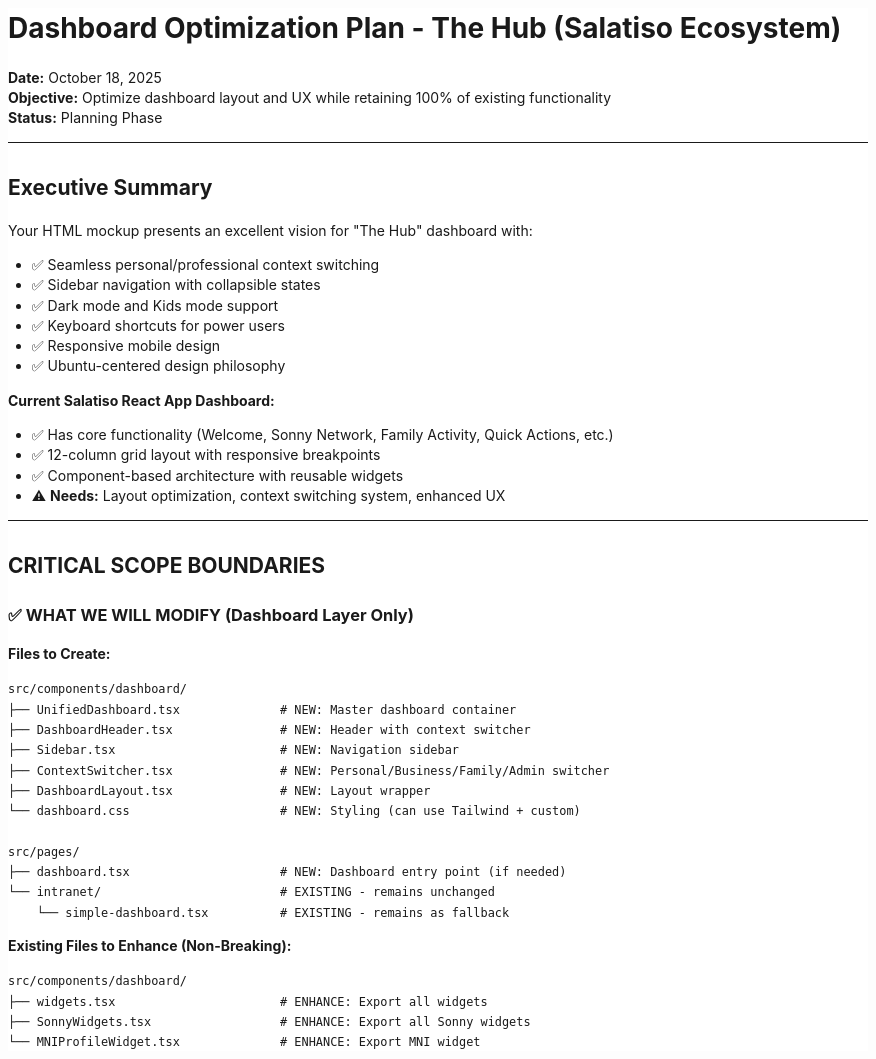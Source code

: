 # Dashboard Optimization Plan - The Hub (Salatiso Ecosystem)

**Date:** October 18, 2025  
**Objective:** Optimize dashboard layout and UX while retaining 100% of existing functionality  
**Status:** Planning Phase

---

## Executive Summary

Your HTML mockup presents an excellent vision for "The Hub" dashboard with:
- ✅ Seamless personal/professional context switching
- ✅ Sidebar navigation with collapsible states
- ✅ Dark mode and Kids mode support
- ✅ Keyboard shortcuts for power users
- ✅ Responsive mobile design
- ✅ Ubuntu-centered design philosophy

**Current Salatiso React App Dashboard:**
- ✅ Has core functionality (Welcome, Sonny Network, Family Activity, Quick Actions, etc.)
- ✅ 12-column grid layout with responsive breakpoints
- ✅ Component-based architecture with reusable widgets
- ⚠️ **Needs:** Layout optimization, context switching system, enhanced UX

---

## CRITICAL SCOPE BOUNDARIES

### ✅ WHAT WE WILL MODIFY (Dashboard Layer Only)

**Files to Create:**
```
src/components/dashboard/
├── UnifiedDashboard.tsx              # NEW: Master dashboard container
├── DashboardHeader.tsx               # NEW: Header with context switcher
├── Sidebar.tsx                       # NEW: Navigation sidebar
├── ContextSwitcher.tsx               # NEW: Personal/Business/Family/Admin switcher
├── DashboardLayout.tsx               # NEW: Layout wrapper
└── dashboard.css                     # NEW: Styling (can use Tailwind + custom)

src/pages/
├── dashboard.tsx                     # NEW: Dashboard entry point (if needed)
└── intranet/                         # EXISTING - remains unchanged
    └── simple-dashboard.tsx          # EXISTING - remains as fallback
```

**Existing Files to Enhance (Non-Breaking):**
```
src/components/dashboard/
├── widgets.tsx                       # ENHANCE: Export all widgets
├── SonnyWidgets.tsx                  # ENHANCE: Export all Sonny widgets
└── MNIProfileWidget.tsx              # ENHANCE: Export MNI widget
```
